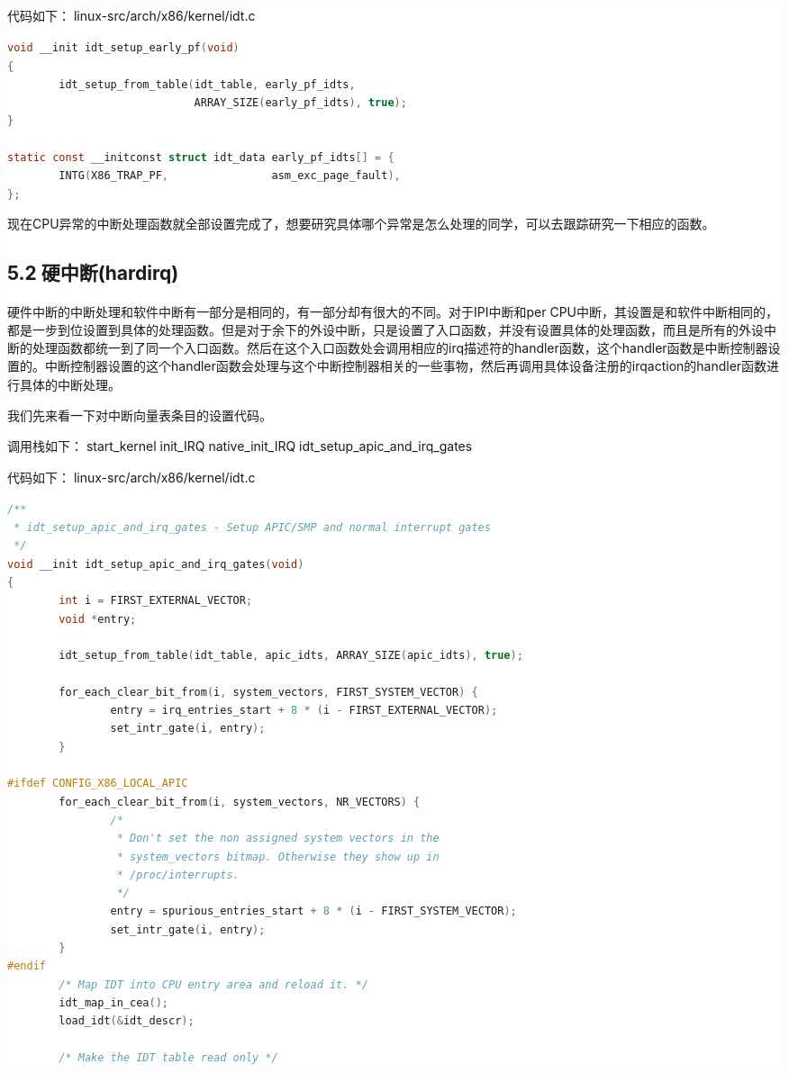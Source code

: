 代码如下：
linux-src/arch/x86/kernel/idt.c

```C
void __init idt_setup_early_pf(void)
{
        idt_setup_from_table(idt_table, early_pf_idts,
                             ARRAY_SIZE(early_pf_idts), true);
}

static const __initconst struct idt_data early_pf_idts[] = {
        INTG(X86_TRAP_PF,                asm_exc_page_fault),
};
```

现在CPU异常的中断处理函数就全部设置完成了，想要研究具体哪个异常是怎么处理的同学，可以去跟踪研究一下相应的函数。


##   5.2 硬中断(hardirq)

硬件中断的中断处理和软件中断有一部分是相同的，有一部分却有很大的不同。对于IPI中断和per CPU中断，其设置是和软件中断相同的，都是一步到位设置到具体的处理函数。但是对于余下的外设中断，只是设置了入口函数，并没有设置具体的处理函数，而且是所有的外设中断的处理函数都统一到了同一个入口函数。然后在这个入口函数处会调用相应的irq描述符的handler函数，这个handler函数是中断控制器设置的。中断控制器设置的这个handler函数会处理与这个中断控制器相关的一些事物，然后再调用具体设备注册的irqaction的handler函数进行具体的中断处理。

我们先来看一下对中断向量表条目的设置代码。

调用栈如下：
start_kernel
init_IRQ
native_init_IRQ
idt_setup_apic_and_irq_gates

代码如下：
linux-src/arch/x86/kernel/idt.c

```C
/**
 * idt_setup_apic_and_irq_gates - Setup APIC/SMP and normal interrupt gates
 */
void __init idt_setup_apic_and_irq_gates(void)
{
        int i = FIRST_EXTERNAL_VECTOR;
        void *entry;

        idt_setup_from_table(idt_table, apic_idts, ARRAY_SIZE(apic_idts), true);

        for_each_clear_bit_from(i, system_vectors, FIRST_SYSTEM_VECTOR) {
                entry = irq_entries_start + 8 * (i - FIRST_EXTERNAL_VECTOR);
                set_intr_gate(i, entry);
        }

#ifdef CONFIG_X86_LOCAL_APIC
        for_each_clear_bit_from(i, system_vectors, NR_VECTORS) {
                /*
                 * Don't set the non assigned system vectors in the
                 * system_vectors bitmap. Otherwise they show up in
                 * /proc/interrupts.
                 */
                entry = spurious_entries_start + 8 * (i - FIRST_SYSTEM_VECTOR);
                set_intr_gate(i, entry);
        }
#endif
        /* Map IDT into CPU entry area and reload it. */
        idt_map_in_cea();
        load_idt(&idt_descr);

        /* Make the IDT table read only */
```